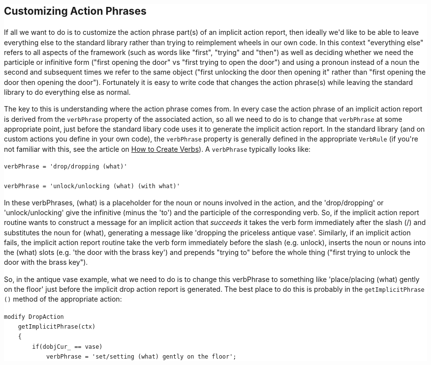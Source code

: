   

## Customizing Action Phrases

If all we want to do is to customize the action phrase part(s) of an
implicit action report, then ideally we'd like to be able to leave
everything else to the standard library rather than trying to
reimplement wheels in our own code. In this context "everything else"
refers to all aspects of the framework (such as words like "first",
"trying" and "then") as well as deciding whether we need the participle
or infinitive form ("first opening the door" vs "first trying to open
the door") and using a pronoun instead of a noun the second and
subsequent times we refer to the same object ("first unlocking the door
then opening it" rather than "first opening the door then opening the
door"). Fortunately it is easy to write code that changes the action
phrase(s) while leaving the standard library to do everything else as
normal.

The key to this is understanding where the action phrase comes from. In
every case the action phrase of an implicit action report is derived
from the `verbPhrase` property of the associated action, so all we need
to do is to change that `verbPhrase` at some appropriate point, just
before the standard libary code uses it to generate the implicit action
report. In the standard library (and on custom actions you define in
your own code), the `verbPhrase` property is generally defined in the
appropriate `VerbRule` (if you're not familiar with this, see the
article on [How to Create Verbs](t3verb.html)). A `verbPhrase` typically
looks like:

    verbPhrase = 'drop/dropping (what)'

    verbPhrase = 'unlock/unlocking (what) (with what)'

In these verbPhrases, (what) is a placeholder for the noun or nouns
involved in the action, and the 'drop/dropping' or 'unlock/unlocking'
give the infinitive (minus the 'to') and the participle of the
corresponding verb. So, if the implicit action report routine wants to
construct a message for an implicit action that *succeeds* it takes the
verb form immediately after the slash (/) and substitutes the noun for
(what), generating a message like 'dropping the priceless antique vase'.
Similarly, if an implicit action fails, the implicit action report
routine take the verb form immediately before the slash (e.g. unlock),
inserts the noun or nouns into the (what) slots (e.g. 'the door with the
brass key') and prepends "trying to" before the whole thing ("first
trying to unlock the door with the brass key").

So, in the antique vase example, what we need to do is to change this
verbPhrase to something like 'place/placing (what) gently on the floor'
just before the implicit drop action report is generated. The best place
to do this is probably in the `getImplicitPhrase()` method of the
appropriate action:

    modify DropAction    
        getImplicitPhrase(ctx)
        {
            if(dobjCur_ == vase)
                verbPhrase = 'set/setting (what) gently on the floor';
            